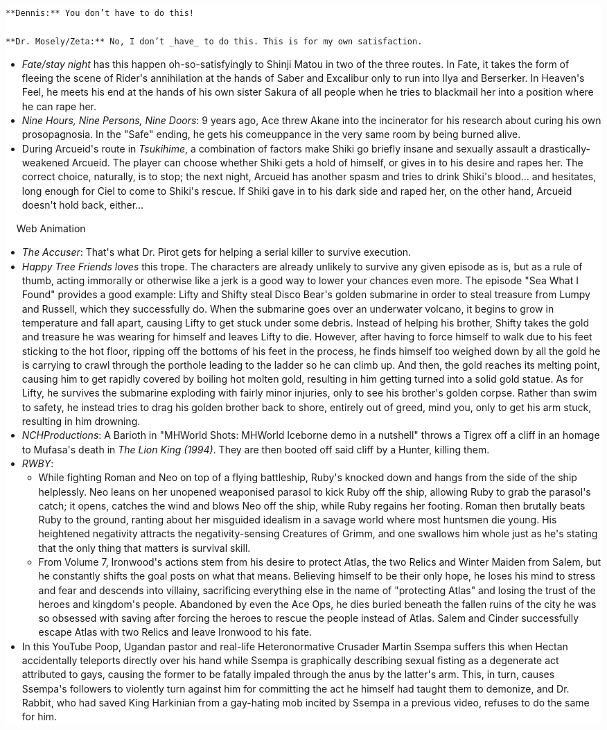     **Dennis:** You don’t have to do this!
    
    **Dr. Mosely/Zeta:** No, I don’t _have_ to do this. This is for my own satisfaction.
    
-   _Fate/stay night_ has this happen oh-so-satisfyingly to Shinji Matou in two of the three routes. In Fate, it takes the form of fleeing the scene of Rider's annihilation at the hands of Saber and Excalibur only to run into Ilya and Berserker. In Heaven's Feel, he meets his end at the hands of his own sister Sakura of all people when he tries to blackmail her into a position where he can rape her.
-   _Nine Hours, Nine Persons, Nine Doors_: 9 years ago, Ace threw Akane into the incinerator for his research about curing his own prosopagnosia. In the "Safe" ending, he gets his comeuppance in the very same room by being burned alive.
-   During Arcueid's route in _Tsukihime_, a combination of factors make Shiki go briefly insane and sexually assault a drastically-weakened Arcueid. The player can choose whether Shiki gets a hold of himself, or gives in to his desire and rapes her. The correct choice, naturally, is to stop; the next night, Arcueid has another spasm and tries to drink Shiki's blood… and hesitates, long enough for Ciel to come to Shiki's rescue. If Shiki gave in to his dark side and raped her, on the other hand, Arcueid doesn't hold back, either…

    Web Animation 

-   _The Accuser_: That's what Dr. Pirot gets for helping a serial killer to survive execution.
-   _Happy Tree Friends_ _loves_ this trope. The characters are already unlikely to survive any given episode as is, but as a rule of thumb, acting immorally or otherwise like a jerk is a good way to lower your chances even more. The episode "Sea What I Found" provides a good example: Lifty and Shifty steal Disco Bear's golden submarine in order to steal treasure from Lumpy and Russell, which they successfully do. When the submarine goes over an underwater volcano, it begins to grow in temperature and fall apart, causing Lifty to get stuck under some debris. Instead of helping his brother, Shifty takes the gold and treasure he was wearing for himself and leaves Lifty to die. However, after having to force himself to walk due to his feet sticking to the hot floor, ripping off the bottoms of his feet in the process, he finds himself too weighed down by all the gold he is carrying to crawl through the porthole leading to the ladder so he can climb up. And then, the gold reaches its melting point, causing him to get rapidly covered by boiling hot molten gold, resulting in him getting turned into a solid gold statue. As for Lifty, he survives the submarine exploding with fairly minor injuries, only to see his brother's golden corpse. Rather than swim to safety, he instead tries to drag his golden brother back to shore, entirely out of greed, mind you, only to get his arm stuck, resulting in him drowning.
-   _NCHProductions_: A Barioth in "MHWorld Shots: MHWorld Iceborne demo in a nutshell" throws a Tigrex off a cliff in an homage to Mufasa's death in _The Lion King (1994)_. They are then booted off said cliff by a Hunter, killing them.
-   _RWBY_:
    -   While fighting Roman and Neo on top of a flying battleship, Ruby's knocked down and hangs from the side of the ship helplessly. Neo leans on her unopened weaponised parasol to kick Ruby off the ship, allowing Ruby to grab the parasol's catch; it opens, catches the wind and blows Neo off the ship, while Ruby regains her footing. Roman then brutally beats Ruby to the ground, ranting about her misguided idealism in a savage world where most huntsmen die young. His heightened negativity attracts the negativity-sensing Creatures of Grimm, and one swallows him whole just as he's stating that the only thing that matters is survival skill.
    -   From Volume 7, Ironwood's actions stem from his desire to protect Atlas, the two Relics and Winter Maiden from Salem, but he constantly shifts the goal posts on what that means. Believing himself to be their only hope, he loses his mind to stress and fear and descends into villainy, sacrificing everything else in the name of "protecting Atlas" and losing the trust of the heroes and kingdom's people. Abandoned by even the Ace Ops, he dies buried beneath the fallen ruins of the city he was so obsessed with saving after forcing the heroes to rescue the people instead of Atlas. Salem and Cinder successfully escape Atlas with two Relics and leave Ironwood to his fate.
-   In this YouTube Poop, Ugandan pastor and real-life Heteronormative Crusader Martin Ssempa suffers this when Hectan accidentally teleports directly over his hand while Ssempa is graphically describing sexual fisting as a degenerate act attributed to gays, causing the former to be fatally impaled through the anus by the latter's arm. This, in turn, causes Ssempa's followers to violently turn against him for committing the act he himself had taught them to demonize, and Dr. Rabbit, who had saved King Harkinian from a gay-hating mob incited by Ssempa in a previous video, refuses to do the same for him.
